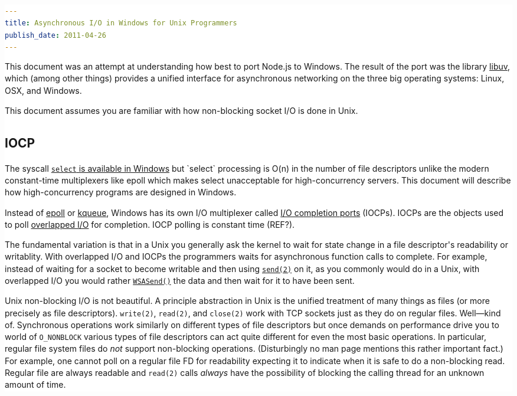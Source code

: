 ```yaml
---
title: Asynchronous I/O in Windows for Unix Programmers
publish_date: 2011-04-26
---
```


This document was an attempt at understanding how best to port Node.js to
Windows. The result of the port was the library
[libuv](https://github.com/libuv/libuv), which (among other things) provides a
unified interface for asynchronous networking on the three big operating
systems: Linux, OSX, and Windows.

This document assumes you are familiar with how non-blocking socket I/O is done
in Unix.

## IOCP

The syscall
[`select` is available in Windows](http://msdn.microsoft.com/en-us/library/ms740141(v=VS.85).aspx)
but `select` processing is O(n) in the number of file descriptors unlike the
modern constant-time multiplexers like epoll which makes select unacceptable for
high-concurrency servers. This document will describe how high-concurrency
programs are designed in Windows.

Instead of [epoll](http://en.wikipedia.org/wiki/Epoll) or
[kqueue](http://en.wikipedia.org/wiki/Kqueue), Windows has its own I/O
multiplexer called
[I/O completion ports](http://msdn.microsoft.com/en-us/library/aa365198(VS.85).aspx)
(IOCPs). IOCPs are the objects used to poll
[overlapped I/O](http://msdn.microsoft.com/en-us/library/ms686358(v=vs.85).aspx)
for completion. IOCP polling is constant time (REF?).

The fundamental variation is that in a Unix you generally ask the kernel to wait
for state change in a file descriptor's readability or writablity. With
overlapped I/O and IOCPs the programmers waits for asynchronous function calls
to complete. For example, instead of waiting for a socket to become writable and
then using
[`send(2)`](http://www.kernel.org/doc/man-pages/online/pages/man2/send.2.html)
on it, as you commonly would do in a Unix, with overlapped I/O you would rather
[`WSASend()`](http://msdn.microsoft.com/en-us/library/ms742203(v=vs.85).aspx)
the data and then wait for it to have been sent.

Unix non-blocking I/O is not beautiful. A principle abstraction in Unix is the
unified treatment of many things as files (or more precisely as file
descriptors). `write(2)`, `read(2)`, and `close(2)` work with TCP sockets just
as they do on regular files. Well—kind of. Synchronous operations work similarly
on different types of file descriptors but once demands on performance drive you
to world of `O_NONBLOCK` various types of file descriptors can act quite
different for even the most basic operations. In particular, regular file system
files do _not_ support non-blocking operations. (Disturbingly no man page
mentions this rather important fact.) For example, one cannot poll on a regular
file FD for readability expecting it to indicate when it is safe to do a
non-blocking read. Regular file are always readable and `read(2)` calls _always_
have the possibility of blocking the calling thread for an unknown amount of
time.
